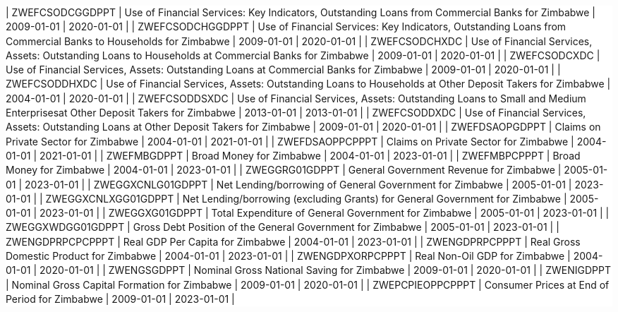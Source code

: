 | ZWEFCSODCGGDPPT     | Use of Financial Services: Key Indicators, Outstanding Loans from Commercial Banks for Zimbabwe                                                                                                     | 2009-01-01          | 2020-01-01        |
| ZWEFCSODCHGGDPPT    | Use of Financial Services: Key Indicators, Outstanding Loans from Commercial Banks to Households for Zimbabwe                                                                                       | 2009-01-01          | 2020-01-01        |
| ZWEFCSODCHXDC       | Use of Financial Services, Assets: Outstanding Loans to Households at Commercial Banks for Zimbabwe                                                                                                 | 2009-01-01          | 2020-01-01        |
| ZWEFCSODCXDC        | Use of Financial Services, Assets: Outstanding Loans at Commercial Banks for Zimbabwe                                                                                                               | 2009-01-01          | 2020-01-01        |
| ZWEFCSODDHXDC       | Use of Financial Services, Assets: Outstanding Loans to Households at Other Deposit Takers for Zimbabwe                                                                                             | 2004-01-01          | 2020-01-01        |
| ZWEFCSODDSXDC       | Use of Financial Services, Assets: Outstanding Loans to Small and Medium Enterprisesat Other Deposit Takers for Zimbabwe                                                                            | 2013-01-01          | 2013-01-01        |
| ZWEFCSODDXDC        | Use of Financial Services, Assets: Outstanding Loans at Other Deposit Takers for Zimbabwe                                                                                                           | 2009-01-01          | 2020-01-01        |
| ZWEFDSAOPGDPPT      | Claims on Private Sector for Zimbabwe                                                                                                                                                               | 2004-01-01          | 2021-01-01        |
| ZWEFDSAOPPCPPPT     | Claims on Private Sector for Zimbabwe                                                                                                                                                               | 2004-01-01          | 2021-01-01        |
| ZWEFMBGDPPT         | Broad Money for Zimbabwe                                                                                                                                                                            | 2004-01-01          | 2023-01-01        |
| ZWEFMBPCPPPT        | Broad Money for Zimbabwe                                                                                                                                                                            | 2004-01-01          | 2023-01-01        |
| ZWEGGRG01GDPPT      | General Government Revenue for Zimbabwe                                                                                                                                                             | 2005-01-01          | 2023-01-01        |
| ZWEGGXCNLG01GDPPT   | Net Lending/borrowing of General Government for Zimbabwe                                                                                                                                            | 2005-01-01          | 2023-01-01        |
| ZWEGGXCNLXGG01GDPPT | Net Lending/borrowing (excluding Grants) for General Government for Zimbabwe                                                                                                                        | 2005-01-01          | 2023-01-01        |
| ZWEGGXG01GDPPT      | Total Expenditure of General Government for Zimbabwe                                                                                                                                                | 2005-01-01          | 2023-01-01        |
| ZWEGGXWDGG01GDPPT   | Gross Debt Position of the General Government for Zimbabwe                                                                                                                                          | 2005-01-01          | 2023-01-01        |
| ZWENGDPRPCPCPPPT    | Real GDP Per Capita for Zimbabwe                                                                                                                                                                    | 2004-01-01          | 2023-01-01        |
| ZWENGDPRPCPPPT      | Real Gross Domestic Product for Zimbabwe                                                                                                                                                            | 2004-01-01          | 2023-01-01        |
| ZWENGDPXORPCPPPT    | Real Non-Oil GDP for Zimbabwe                                                                                                                                                                       | 2004-01-01          | 2020-01-01        |
| ZWENGSGDPPT         | Nominal Gross National Saving for Zimbabwe                                                                                                                                                          | 2009-01-01          | 2020-01-01        |
| ZWENIGDPPT          | Nominal Gross Capital Formation for Zimbabwe                                                                                                                                                        | 2009-01-01          | 2020-01-01        |
| ZWEPCPIEOPPCPPPT    | Consumer Prices at End of Period for Zimbabwe                                                                                                                                                       | 2009-01-01          | 2023-01-01        |